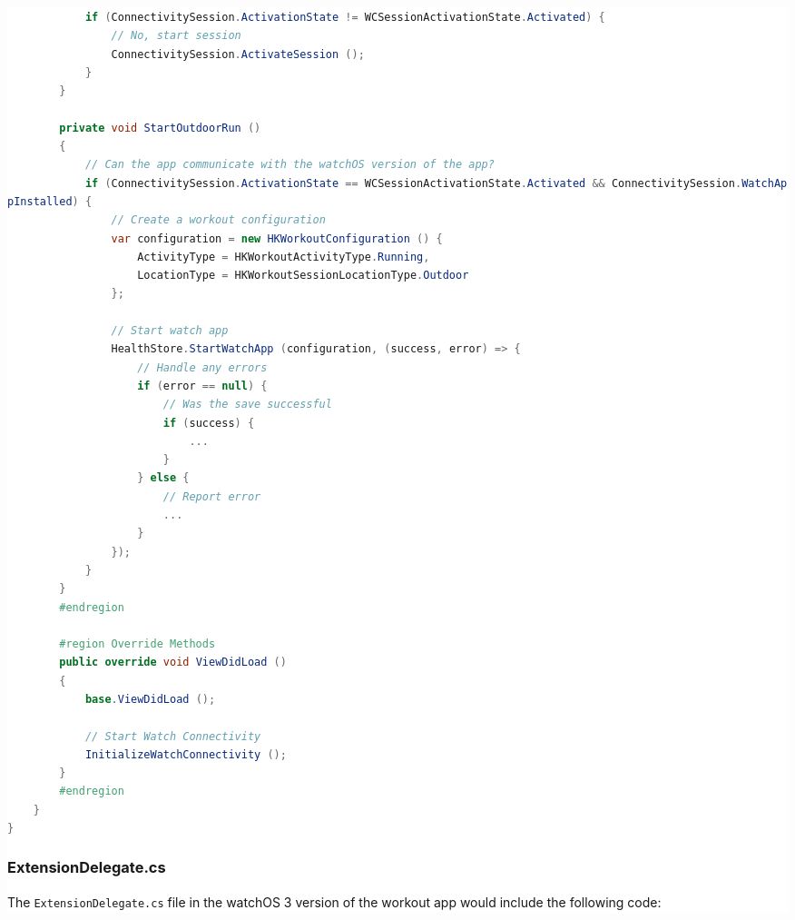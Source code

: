 ```csharp
			if (ConnectivitySession.ActivationState != WCSessionActivationState.Activated) {
				// No, start session
				ConnectivitySession.ActivateSession ();
			}
		}

		private void StartOutdoorRun ()
		{
			// Can the app communicate with the watchOS version of the app?
			if (ConnectivitySession.ActivationState == WCSessionActivationState.Activated && ConnectivitySession.WatchAppInstalled) {
				// Create a workout configuration
				var configuration = new HKWorkoutConfiguration () {
					ActivityType = HKWorkoutActivityType.Running,
					LocationType = HKWorkoutSessionLocationType.Outdoor
				};

				// Start watch app
				HealthStore.StartWatchApp (configuration, (success, error) => {
					// Handle any errors
					if (error == null) {
						// Was the save successful
						if (success) {
							...
						}
					} else {
						// Report error
						...
					}
				});
			}
		}
		#endregion

		#region Override Methods
		public override void ViewDidLoad ()
		{
			base.ViewDidLoad ();

			// Start Watch Connectivity
			InitializeWatchConnectivity ();
		}
		#endregion
	}
}
```

### ExtensionDelegate.cs

The `ExtensionDelegate.cs` file in the watchOS 3 version of the workout app would include the following code:
